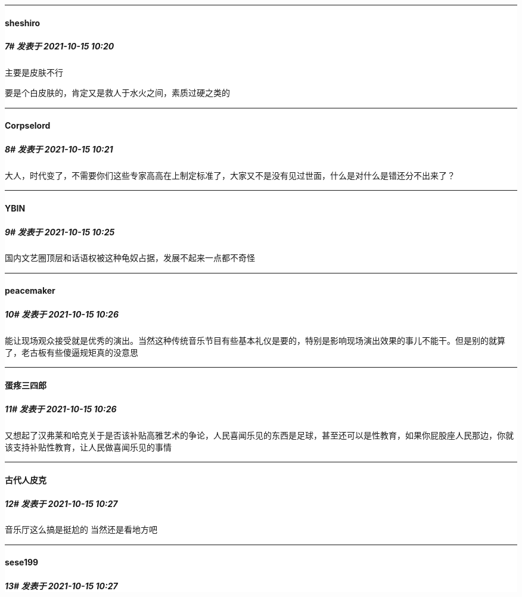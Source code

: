 
*****

####  sheshiro  
##### 7#       发表于 2021-10-15 10:20


主要是皮肤不行

要是个白皮肤的，肯定又是救人于水火之间，素质过硬之类的


*****

####  Corpselord  
##### 8#       发表于 2021-10-15 10:21


大人，时代变了，不需要你们这些专家高高在上制定标准了，大家又不是没有见过世面，什么是对什么是错还分不出来了？


*****

####  YBIN  
##### 9#       发表于 2021-10-15 10:25


国内文艺圈顶层和话语权被这种龟奴占据，发展不起来一点都不奇怪


*****

####  peacemaker  
##### 10#       发表于 2021-10-15 10:26


能让现场观众接受就是优秀的演出。当然这种传统音乐节目有些基本礼仪是要的，特别是影响现场演出效果的事儿不能干。但是别的就算了，老古板有些傻逼规矩真的没意思


*****

####  蛋疼三四郎  
##### 11#       发表于 2021-10-15 10:26


又想起了汉弗莱和哈克关于是否该补贴高雅艺术的争论，人民喜闻乐见的东西是足球，甚至还可以是性教育，如果你屁股座人民那边，你就该支持补贴性教育，让人民做喜闻乐见的事情


*****

####  古代人皮克  
##### 12#       发表于 2021-10-15 10:27


音乐厅这么搞是挺尬的 当然还是看地方吧


*****

####  sese199  
##### 13#       发表于 2021-10-15 10:27
